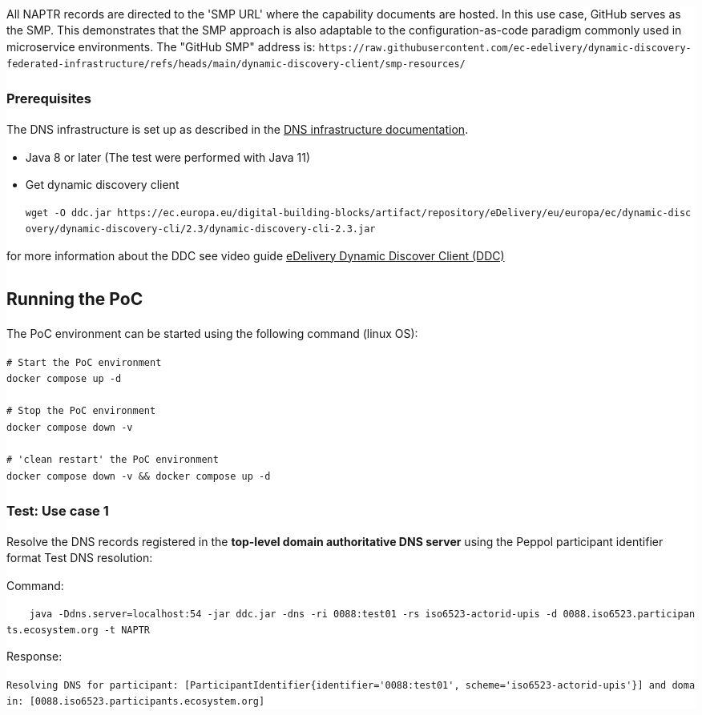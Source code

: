 All NAPTR records are directed to the 'SMP URL' where the capability documents are hosted. In this use case, GitHub serves as the SMP. This demonstrates that the SMP approach is also adaptable to the configuration-as-code paradigm commonly used in microservice environments. The "GitHub SMP" address is: `https://raw.githubusercontent.com/ec-edelivery/dynamic-discovery-federated-infrastructure/refs/heads/main/dynamic-discovery-client/smp-resources/`


### Prerequisites

The DNS infrastructure is set up as described in the [DNS infrastructure documentation](../README.md).

- Java 8 or later (The test were performed with Java 11)
- Get dynamic discovery client

      wget -O ddc.jar https://ec.europa.eu/digital-building-blocks/artifact/repository/eDelivery/eu/europa/ec/dynamic-discovery/dynamic-discovery-cli/2.3/dynamic-discovery-cli-2.3.jar

for more information about the DDC see video guide [eDelivery Dynamic Discover Client (DDC)](https://ec.europa.eu/digital-building-blocks/sites/display/EDELCOMMUNITY/DomiSMP+5.0+video+guides.+Released+on+19+March+2024)


## Running the PoC

The PoC environment can be started using the following command (linux OS):

    # Start the PoC environment
    docker compose up -d

    # Stop the PoC environment
    docker compose down -v

    # 'clean restart' the PoC environment
    docker compose down -v && docker compose up -d

### Test: Use case 1

Resolve the DNS records registered in the **top-level domain authoritative DNS server** using the Peppol participant identifier format
Test DNS resolution:

Command:
    
        java -Ddns.server=localhost:54 -jar ddc.jar -dns -ri 0088:test01 -rs iso6523-actorid-upis -d 0088.iso6523.participants.ecosystem.org -t NAPTR

Response:

    Resolving DNS for participant: [ParticipantIdentifier{identifier='0088:test01', scheme='iso6523-actorid-upis'}] and domain: [0088.iso6523.participants.ecosystem.org]
